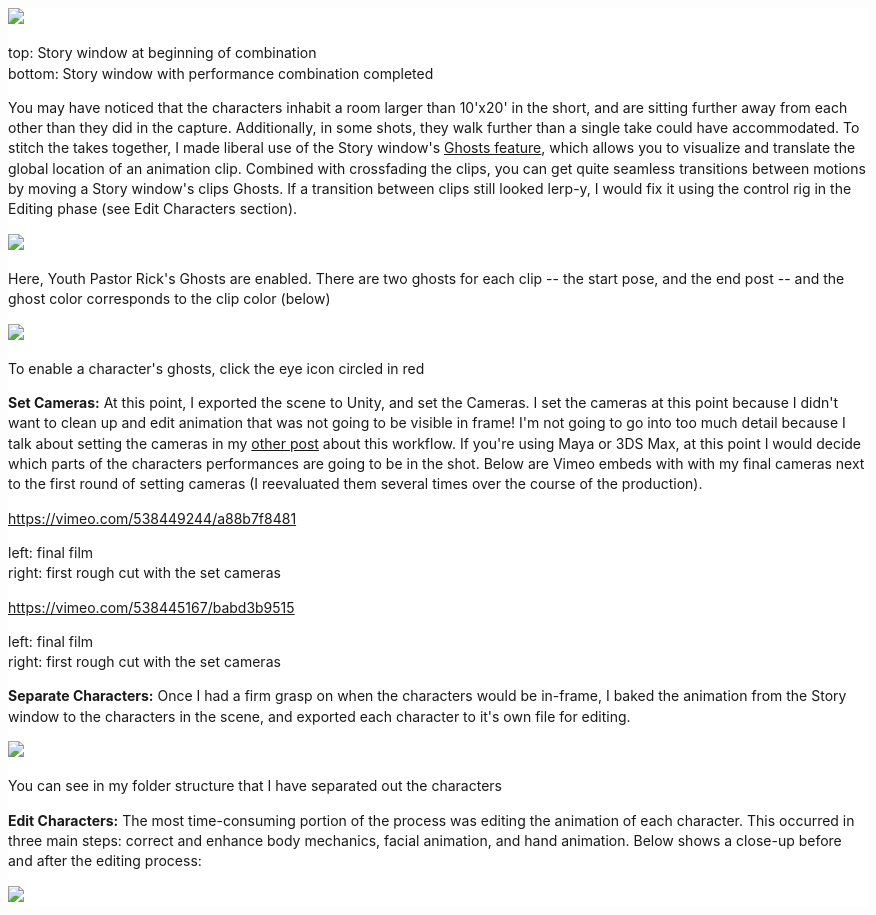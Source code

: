 ![](https://ktcgart.files.wordpress.com/2021/04/08_storytool03.jpg?w=850)

top: Story window at beginning of combination  
bottom: Story window with performance combination completed

You may have noticed that the characters inhabit a room larger than 10'x20' in the short, and are sitting further away from each other than they did in the capture. Additionally, in some shots, they walk further than a single take could have accommodated. To stitch the takes together, I made liberal use of the Story window's [Ghosts feature](https://knowledge.autodesk.com/support/motionbuilder/learn-explore/caas/CloudHelp/cloudhelp/2019/ENU/MotionBuilder/files/GUID-0C5440E6-2776-4D76-BC80-23C367654754-htm.html), which allows you to visualize and translate the global location of an animation clip. Combined with crossfading the clips, you can get quite seamless transitions between motions by moving a Story window's clips Ghosts. If a transition between clips still looked lerp-y, I would fix it using the control rig in the Editing phase (see Edit Characters section).

![](https://ktcgart.files.wordpress.com/2021/04/13_ghosts.png?w=1024)

Here, Youth Pastor Rick's Ghosts are enabled. There are two ghosts for each clip -- the start pose, and the end post -- and the ghost color corresponds to the clip color (below)

![](https://ktcgart.files.wordpress.com/2021/04/13_ghoststb.png?w=937)

To enable a character's ghosts, click the eye icon circled in red

**Set Cameras:** At this point, I exported the scene to Unity, and set the Cameras. I set the cameras at this point because I didn't want to clean up and edit animation that was not going to be visible in frame! I'm not going to go into too much detail because I talk about setting the cameras in my [other post](https://ktcg.art.blog/2020/05/10/making-a-short-film-in-unity-using-the-unity-timeline/) about this workflow. If you're using Maya or 3DS Max, at this point I would decide which parts of the characters performances are going to be in the shot. Below are Vimeo embeds with with my final cameras next to the first round of setting cameras (I reevaluated them several times over the course of the production).

https://vimeo.com/538449244/a88b7f8481

left: final film  
right: first rough cut with the set cameras

https://vimeo.com/538445167/babd3b9515

left: final film  
right: first rough cut with the set cameras

**Separate Characters:** Once I had a firm grasp on when the characters would be in-frame, I baked the animation from the Story window to the characters in the scene, and exported each character to it's own file for editing.

![](https://ktcgart.files.wordpress.com/2021/04/09_seperatefolders.png?w=781)

You can see in my folder structure that I have separated out the characters

**Edit Characters:** The most time-consuming portion of the process was editing the animation of each character. This occurred in three main steps: correct and enhance body mechanics, facial animation, and hand animation. Below shows a close-up before and after the editing process:

![](https://ktcgart.files.wordpress.com/2021/04/editing-2.gif?w=1024)
